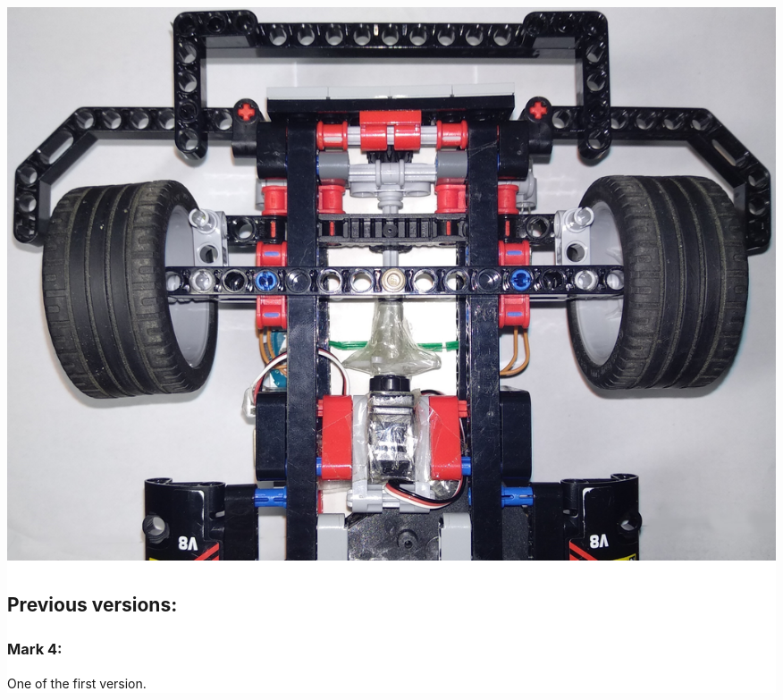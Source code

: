 <img src="photos/Mark8_5.jpg" alt="Mark8" width="100%"/>


## Previous versions:

### Mark 4:
One of the first version.<br>